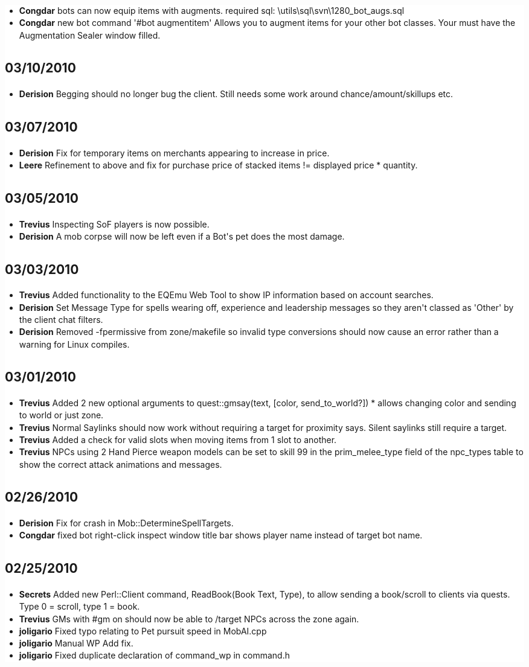 * **Congdar** bots can now equip items with augments.  required sql:  \utils\sql\svn\1280\_bot\_augs.sql
* **Congdar** new bot command '\#bot augmentitem' Allows you to augment items for your other bot classes. Your must have the Augmentation Sealer window filled.

## 03/10/2010

* **Derision** Begging should no longer bug the client. Still needs some work around chance/amount/skillups etc.

## 03/07/2010

* **Derision** Fix for temporary items on merchants appearing to increase in price.
* **Leere** Refinement to above and fix for purchase price of stacked items != displayed price \* quantity.

## 03/05/2010

* **Trevius** Inspecting SoF players is now possible.
* **Derision** A mob corpse will now be left even if a Bot's pet does the most damage.

## 03/03/2010

* **Trevius** Added functionality to the EQEmu Web Tool to show IP information based on account searches.
* **Derision** Set Message Type for spells wearing off, experience and leadership messages so they aren't classed as 'Other' by the client chat filters.
* **Derision** Removed -fpermissive from zone/makefile so invalid type conversions should now cause an error rather than a warning for Linux compiles.

## 03/01/2010

* **Trevius** Added 2 new optional arguments to quest::gmsay\(text, \[color, send\_to\_world?\]\) \* allows changing color and sending to world or just zone.
* **Trevius** Normal Saylinks should now work without requiring a target for proximity says.  Silent saylinks still require a target.
* **Trevius** Added a check for valid slots when moving items from 1 slot to another.
* **Trevius** NPCs using 2 Hand Pierce weapon models can be set to skill 99 in the prim\_melee\_type field of the npc\_types table to show the correct attack animations and messages.

## 02/26/2010

* **Derision** Fix for crash in Mob::DetermineSpellTargets.
* **Congdar** fixed bot right-click inspect window title bar shows player name instead of target bot name.

## 02/25/2010

* **Secrets** Added new Perl::Client command, ReadBook\(Book Text, Type\), to allow sending a book/scroll to clients via quests.  Type 0 = scroll, type 1 = book.
* **Trevius** GMs with \#gm on should now be able to /target NPCs across the zone again.
* **joligario** Fixed typo relating to Pet pursuit speed in MobAI.cpp
* **joligario** Manual WP Add fix.
* **joligario** Fixed duplicate declaration of command\_wp in command.h
